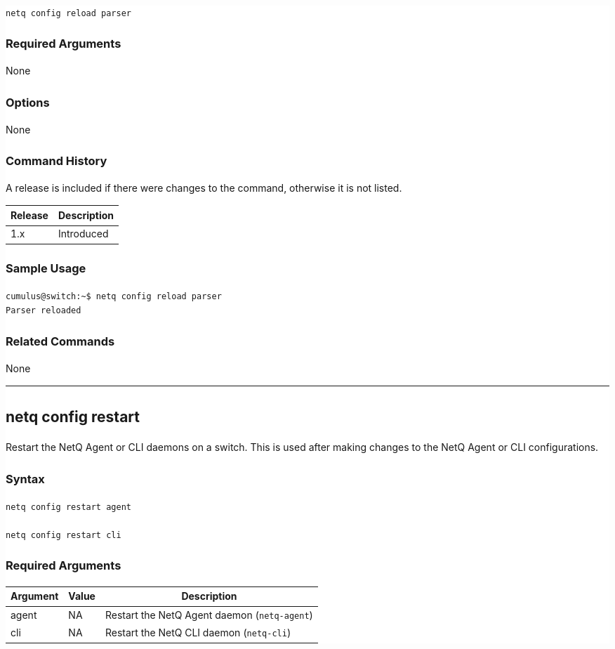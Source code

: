 ```
netq config reload parser
```

### Required Arguments

None

### Options

None

### Command History

A release is included if there were changes to the command, otherwise it is not listed.

| Release | Description |
| ---- | ---- |
| 1.x | Introduced |

### Sample Usage

```
cumulus@switch:~$ netq config reload parser
Parser reloaded
```

### Related Commands

None

- - -

## netq config restart

Restart the NetQ Agent or CLI daemons on a switch. This is used after making changes to the NetQ Agent or CLI configurations.

### Syntax

```
netq config restart agent

netq config restart cli
```

### Required Arguments

| Argument | Value | Description |
| ---- | ---- | ---- |
| agent | NA | Restart the NetQ Agent daemon (`netq-agent`) |
| cli | NA | Restart the NetQ CLI daemon (`netq-cli`) |
